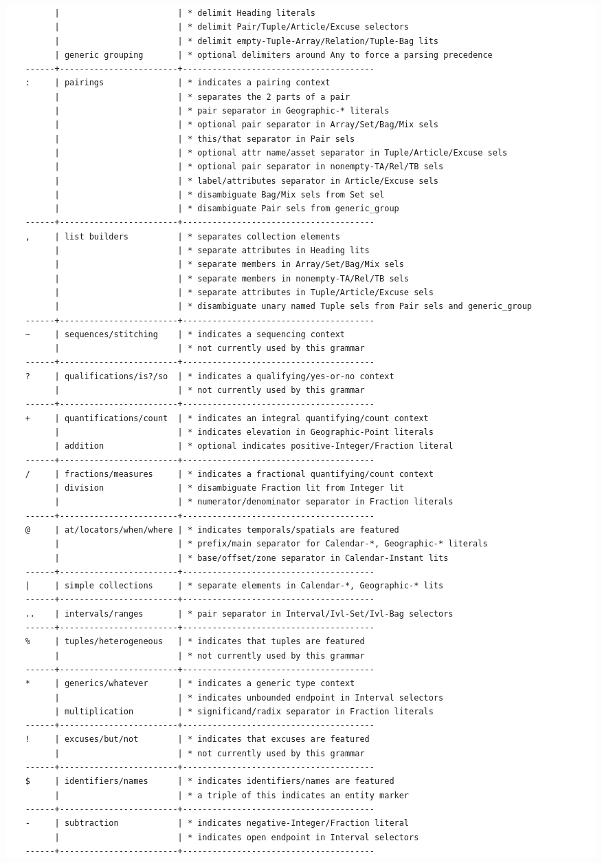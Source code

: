 ```
          |                        | * delimit Heading literals
          |                        | * delimit Pair/Tuple/Article/Excuse selectors
          |                        | * delimit empty-Tuple-Array/Relation/Tuple-Bag lits
          | generic grouping       | * optional delimiters around Any to force a parsing precedence
    ------+------------------------+---------------------------------------
    :     | pairings               | * indicates a pairing context
          |                        | * separates the 2 parts of a pair
          |                        | * pair separator in Geographic-* literals
          |                        | * optional pair separator in Array/Set/Bag/Mix sels
          |                        | * this/that separator in Pair sels
          |                        | * optional attr name/asset separator in Tuple/Article/Excuse sels
          |                        | * optional pair separator in nonempty-TA/Rel/TB sels
          |                        | * label/attributes separator in Article/Excuse sels
          |                        | * disambiguate Bag/Mix sels from Set sel
          |                        | * disambiguate Pair sels from generic_group
    ------+------------------------+---------------------------------------
    ,     | list builders          | * separates collection elements
          |                        | * separate attributes in Heading lits
          |                        | * separate members in Array/Set/Bag/Mix sels
          |                        | * separate members in nonempty-TA/Rel/TB sels
          |                        | * separate attributes in Tuple/Article/Excuse sels
          |                        | * disambiguate unary named Tuple sels from Pair sels and generic_group
    ------+------------------------+---------------------------------------
    ~     | sequences/stitching    | * indicates a sequencing context
          |                        | * not currently used by this grammar
    ------+------------------------+---------------------------------------
    ?     | qualifications/is?/so  | * indicates a qualifying/yes-or-no context
          |                        | * not currently used by this grammar
    ------+------------------------+---------------------------------------
    +     | quantifications/count  | * indicates an integral quantifying/count context
          |                        | * indicates elevation in Geographic-Point literals
          | addition               | * optional indicates positive-Integer/Fraction literal
    ------+------------------------+---------------------------------------
    /     | fractions/measures     | * indicates a fractional quantifying/count context
          | division               | * disambiguate Fraction lit from Integer lit
          |                        | * numerator/denominator separator in Fraction literals
    ------+------------------------+---------------------------------------
    @     | at/locators/when/where | * indicates temporals/spatials are featured
          |                        | * prefix/main separator for Calendar-*, Geographic-* literals
          |                        | * base/offset/zone separator in Calendar-Instant lits
    ------+------------------------+---------------------------------------
    |     | simple collections     | * separate elements in Calendar-*, Geographic-* lits
    ------+------------------------+---------------------------------------
    ..    | intervals/ranges       | * pair separator in Interval/Ivl-Set/Ivl-Bag selectors
    ------+------------------------+---------------------------------------
    %     | tuples/heterogeneous   | * indicates that tuples are featured
          |                        | * not currently used by this grammar
    ------+------------------------+---------------------------------------
    *     | generics/whatever      | * indicates a generic type context
          |                        | * indicates unbounded endpoint in Interval selectors
          | multiplication         | * significand/radix separator in Fraction literals
    ------+------------------------+---------------------------------------
    !     | excuses/but/not        | * indicates that excuses are featured
          |                        | * not currently used by this grammar
    ------+------------------------+---------------------------------------
    $     | identifiers/names      | * indicates identifiers/names are featured
          |                        | * a triple of this indicates an entity marker
    ------+------------------------+---------------------------------------
    -     | subtraction            | * indicates negative-Integer/Fraction literal
          |                        | * indicates open endpoint in Interval selectors
    ------+------------------------+---------------------------------------
```